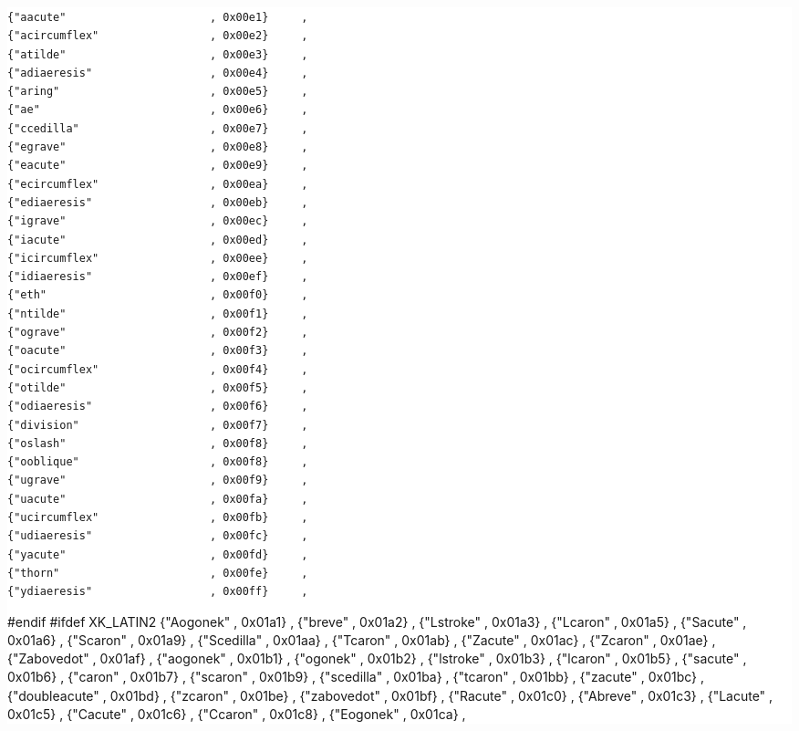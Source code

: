 	{"aacute"                      , 0x00e1}     ,
	{"acircumflex"                 , 0x00e2}     ,
	{"atilde"                      , 0x00e3}     ,
	{"adiaeresis"                  , 0x00e4}     ,
	{"aring"                       , 0x00e5}     ,
	{"ae"                          , 0x00e6}     ,
	{"ccedilla"                    , 0x00e7}     ,
	{"egrave"                      , 0x00e8}     ,
	{"eacute"                      , 0x00e9}     ,
	{"ecircumflex"                 , 0x00ea}     ,
	{"ediaeresis"                  , 0x00eb}     ,
	{"igrave"                      , 0x00ec}     ,
	{"iacute"                      , 0x00ed}     ,
	{"icircumflex"                 , 0x00ee}     ,
	{"idiaeresis"                  , 0x00ef}     ,
	{"eth"                         , 0x00f0}     ,
	{"ntilde"                      , 0x00f1}     ,
	{"ograve"                      , 0x00f2}     ,
	{"oacute"                      , 0x00f3}     ,
	{"ocircumflex"                 , 0x00f4}     ,
	{"otilde"                      , 0x00f5}     ,
	{"odiaeresis"                  , 0x00f6}     ,
	{"division"                    , 0x00f7}     ,
	{"oslash"                      , 0x00f8}     ,
	{"ooblique"                    , 0x00f8}     ,
	{"ugrave"                      , 0x00f9}     ,
	{"uacute"                      , 0x00fa}     ,
	{"ucircumflex"                 , 0x00fb}     ,
	{"udiaeresis"                  , 0x00fc}     ,
	{"yacute"                      , 0x00fd}     ,
	{"thorn"                       , 0x00fe}     ,
	{"ydiaeresis"                  , 0x00ff}     ,
#endif
#ifdef XK_LATIN2
	{"Aogonek"                     , 0x01a1}     ,
	{"breve"                       , 0x01a2}     ,
	{"Lstroke"                     , 0x01a3}     ,
	{"Lcaron"                      , 0x01a5}     ,
	{"Sacute"                      , 0x01a6}     ,
	{"Scaron"                      , 0x01a9}     ,
	{"Scedilla"                    , 0x01aa}     ,
	{"Tcaron"                      , 0x01ab}     ,
	{"Zacute"                      , 0x01ac}     ,
	{"Zcaron"                      , 0x01ae}     ,
	{"Zabovedot"                   , 0x01af}     ,
	{"aogonek"                     , 0x01b1}     ,
	{"ogonek"                      , 0x01b2}     ,
	{"lstroke"                     , 0x01b3}     ,
	{"lcaron"                      , 0x01b5}     ,
	{"sacute"                      , 0x01b6}     ,
	{"caron"                       , 0x01b7}     ,
	{"scaron"                      , 0x01b9}     ,
	{"scedilla"                    , 0x01ba}     ,
	{"tcaron"                      , 0x01bb}     ,
	{"zacute"                      , 0x01bc}     ,
	{"doubleacute"                 , 0x01bd}     ,
	{"zcaron"                      , 0x01be}     ,
	{"zabovedot"                   , 0x01bf}     ,
	{"Racute"                      , 0x01c0}     ,
	{"Abreve"                      , 0x01c3}     ,
	{"Lacute"                      , 0x01c5}     ,
	{"Cacute"                      , 0x01c6}     ,
	{"Ccaron"                      , 0x01c8}     ,
	{"Eogonek"                     , 0x01ca}     ,